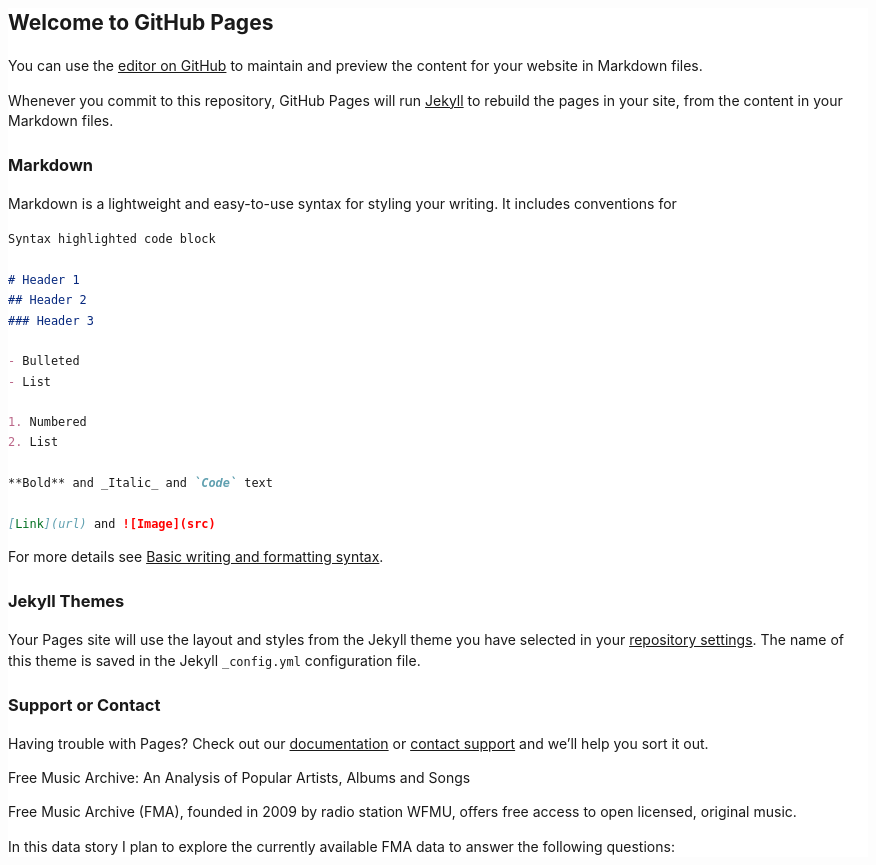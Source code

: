 ## Welcome to GitHub Pages

You can use the [editor on GitHub](https://github.com/charlesrroberts/Free-Music-Archive-Analysis-/edit/main/docs/index.md) to maintain and preview the content for your website in Markdown files.

Whenever you commit to this repository, GitHub Pages will run [Jekyll](https://jekyllrb.com/) to rebuild the pages in your site, from the content in your Markdown files.

### Markdown

Markdown is a lightweight and easy-to-use syntax for styling your writing. It includes conventions for

```markdown
Syntax highlighted code block

# Header 1
## Header 2
### Header 3

- Bulleted
- List

1. Numbered
2. List

**Bold** and _Italic_ and `Code` text

[Link](url) and ![Image](src)
```

For more details see [Basic writing and formatting syntax](https://docs.github.com/en/github/writing-on-github/getting-started-with-writing-and-formatting-on-github/basic-writing-and-formatting-syntax).

### Jekyll Themes

Your Pages site will use the layout and styles from the Jekyll theme you have selected in your [repository settings](https://github.com/charlesrroberts/Free-Music-Archive-Analysis-/settings/pages). The name of this theme is saved in the Jekyll `_config.yml` configuration file.

### Support or Contact

Having trouble with Pages? Check out our [documentation](https://docs.github.com/categories/github-pages-basics/) or [contact support](https://support.github.com/contact) and we’ll help you sort it out.

Free Music Archive: An Analysis of Popular Artists, Albums and Songs

Free Music Archive (FMA), founded in 2009 by radio station WFMU, offers free access to open licensed, original music.


In this data story I plan to explore the currently available FMA data to answer the following questions:
